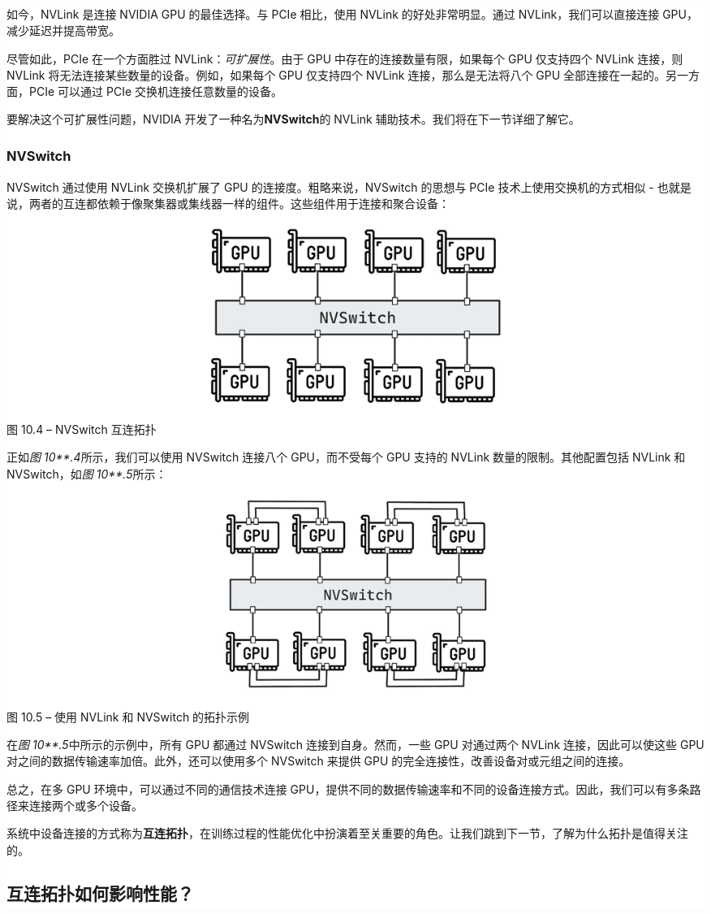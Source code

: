 如今，NVLink 是连接 NVIDIA GPU 的最佳选择。与 PCIe 相比，使用 NVLink 的好处非常明显。通过 NVLink，我们可以直接连接 GPU，减少延迟并提高带宽。

尽管如此，PCIe 在一个方面胜过 NVLink：*可扩展性*。由于 GPU 中存在的连接数量有限，如果每个 GPU 仅支持四个 NVLink 连接，则 NVLink 将无法连接某些数量的设备。例如，如果每个 GPU 仅支持四个 NVLink 连接，那么是无法将八个 GPU 全部连接在一起的。另一方面，PCIe 可以通过 PCIe 交换机连接任意数量的设备。

要解决这个可扩展性问题，NVIDIA 开发了一种名为**NVSwitch**的 NVLink 辅助技术。我们将在下一节详细了解它。

### NVSwitch

NVSwitch 通过使用 NVLink 交换机扩展了 GPU 的连接度。粗略来说，NVSwitch 的思想与 PCIe 技术上使用交换机的方式相似 - 也就是说，两者的互连都依赖于像聚集器或集线器一样的组件。这些组件用于连接和聚合设备：

![图 10.4 – NVSwitch 互连拓扑](img/B20959_10_4.jpg)

图 10.4 – NVSwitch 互连拓扑

正如*图 10**.4*所示，我们可以使用 NVSwitch 连接八个 GPU，而不受每个 GPU 支持的 NVLink 数量的限制。其他配置包括 NVLink 和 NVSwitch，如*图 10**.5*所示：

![图 10.5 – 使用 NVLink 和 NVSwitch 的拓扑示例](img/B20959_10_5.jpg)

图 10.5 – 使用 NVLink 和 NVSwitch 的拓扑示例

在*图 10**.5*中所示的示例中，所有 GPU 都通过 NVSwitch 连接到自身。然而，一些 GPU 对通过两个 NVLink 连接，因此可以使这些 GPU 对之间的数据传输速率加倍。此外，还可以使用多个 NVSwitch 来提供 GPU 的完全连接性，改善设备对或元组之间的连接。

总之，在多 GPU 环境中，可以通过不同的通信技术连接 GPU，提供不同的数据传输速率和不同的设备连接方式。因此，我们可以有多条路径来连接两个或多个设备。

系统中设备连接的方式称为**互连拓扑**，在训练过程的性能优化中扮演着至关重要的角色。让我们跳到下一节，了解为什么拓扑是值得关注的。

## 互连拓扑如何影响性能？
